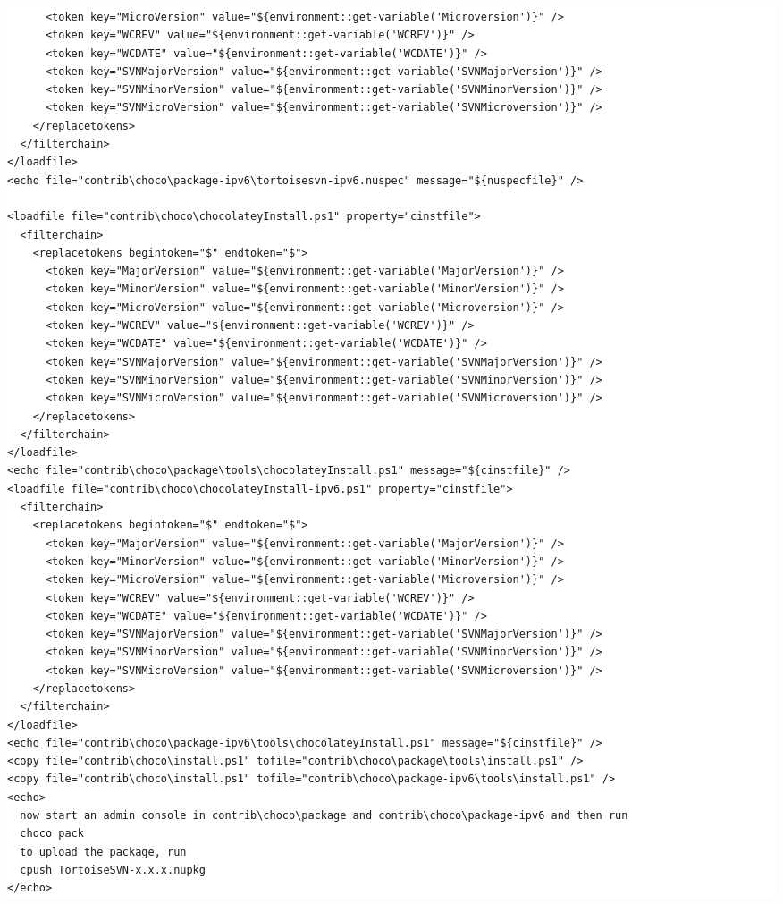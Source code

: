           <token key="MicroVersion" value="${environment::get-variable('Microversion')}" />
          <token key="WCREV" value="${environment::get-variable('WCREV')}" />
          <token key="WCDATE" value="${environment::get-variable('WCDATE')}" />
          <token key="SVNMajorVersion" value="${environment::get-variable('SVNMajorVersion')}" />
          <token key="SVNMinorVersion" value="${environment::get-variable('SVNMinorVersion')}" />
          <token key="SVNMicroVersion" value="${environment::get-variable('SVNMicroversion')}" />
        </replacetokens>
      </filterchain>
    </loadfile>
    <echo file="contrib\choco\package-ipv6\tortoisesvn-ipv6.nuspec" message="${nuspecfile}" />

    <loadfile file="contrib\choco\chocolateyInstall.ps1" property="cinstfile">
      <filterchain>
        <replacetokens begintoken="$" endtoken="$">
          <token key="MajorVersion" value="${environment::get-variable('MajorVersion')}" />
          <token key="MinorVersion" value="${environment::get-variable('MinorVersion')}" />
          <token key="MicroVersion" value="${environment::get-variable('Microversion')}" />
          <token key="WCREV" value="${environment::get-variable('WCREV')}" />
          <token key="WCDATE" value="${environment::get-variable('WCDATE')}" />
          <token key="SVNMajorVersion" value="${environment::get-variable('SVNMajorVersion')}" />
          <token key="SVNMinorVersion" value="${environment::get-variable('SVNMinorVersion')}" />
          <token key="SVNMicroVersion" value="${environment::get-variable('SVNMicroversion')}" />
        </replacetokens>
      </filterchain>
    </loadfile>
    <echo file="contrib\choco\package\tools\chocolateyInstall.ps1" message="${cinstfile}" />
    <loadfile file="contrib\choco\chocolateyInstall-ipv6.ps1" property="cinstfile">
      <filterchain>
        <replacetokens begintoken="$" endtoken="$">
          <token key="MajorVersion" value="${environment::get-variable('MajorVersion')}" />
          <token key="MinorVersion" value="${environment::get-variable('MinorVersion')}" />
          <token key="MicroVersion" value="${environment::get-variable('Microversion')}" />
          <token key="WCREV" value="${environment::get-variable('WCREV')}" />
          <token key="WCDATE" value="${environment::get-variable('WCDATE')}" />
          <token key="SVNMajorVersion" value="${environment::get-variable('SVNMajorVersion')}" />
          <token key="SVNMinorVersion" value="${environment::get-variable('SVNMinorVersion')}" />
          <token key="SVNMicroVersion" value="${environment::get-variable('SVNMicroversion')}" />
        </replacetokens>
      </filterchain>
    </loadfile>
    <echo file="contrib\choco\package-ipv6\tools\chocolateyInstall.ps1" message="${cinstfile}" />
    <copy file="contrib\choco\install.ps1" tofile="contrib\choco\package\tools\install.ps1" />
    <copy file="contrib\choco\install.ps1" tofile="contrib\choco\package-ipv6\tools\install.ps1" />
    <echo>
      now start an admin console in contrib\choco\package and contrib\choco\package-ipv6 and then run
      choco pack
      to upload the package, run
      cpush TortoiseSVN-x.x.x.nupkg
    </echo>
  </target>
  
  